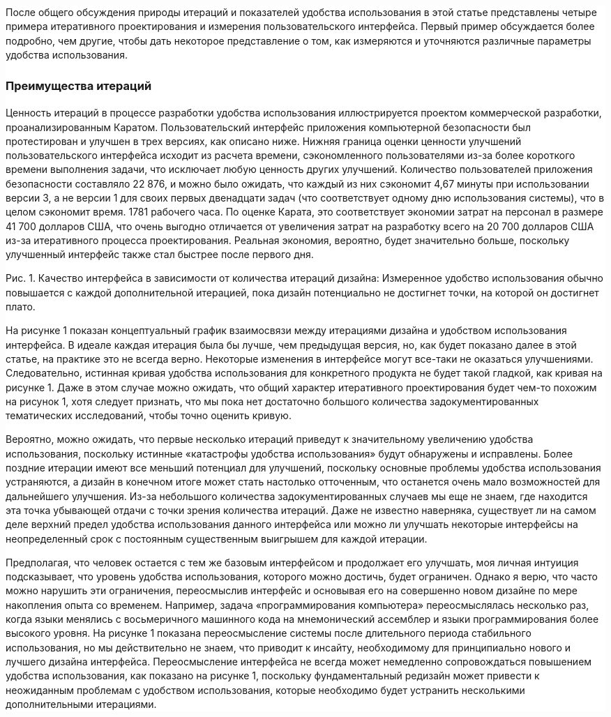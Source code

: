 После общего обсуждения природы итераций и показателей удобства использования в этой статье представлены четыре примера итеративного проектирования и измерения пользовательского интерфейса. Первый пример обсуждается более подробно, чем другие, чтобы дать некоторое представление о том, как измеряются и уточняются различные параметры удобства использования.

### Преимущества итераций

Ценность итераций в процессе разработки удобства использования иллюстрируется проектом коммерческой разработки, проанализированным Каратом. Пользовательский интерфейс приложения компьютерной безопасности был протестирован и улучшен в трех версиях, как описано ниже. Нижняя граница оценки ценности улучшений пользовательского интерфейса исходит из расчета времени, сэкономленного пользователями из-за более короткого времени выполнения задачи, что исключает любую ценность других улучшений. Количество пользователей приложения безопасности составляло 22 876, и можно было ожидать, что каждый из них сэкономит 4,67 минуты при использовании версии 3, а не версии 1 для своих первых двенадцати задач (что соответствует одному дню использования системы), что в целом сэкономит время. 1781 рабочего часа. По оценке Карата, это соответствует экономии затрат на персонал в размере 41 700 долларов США, что очень выгодно отличается от увеличения затрат на разработку всего на 20 700 долларов США из-за итеративного процесса проектирования. Реальная экономия, вероятно, будет значительно больше, поскольку улучшенный интерфейс также стал быстрее после первого дня.

Рис. 1. Качество интерфейса в зависимости от количества итераций дизайна: Измеренное удобство использования обычно повышается с каждой дополнительной итерацией, пока дизайн потенциально не достигнет точки, на которой он достигнет плато.

На рисунке 1 показан концептуальный график взаимосвязи между итерациями дизайна и удобством использования интерфейса. В идеале каждая итерация была бы лучше, чем предыдущая версия, но, как будет показано далее в этой статье, на практике это не всегда верно. Некоторые изменения в интерфейсе могут все-таки не оказаться улучшениями. Следовательно, истинная кривая удобства использования для конкретного продукта не будет такой гладкой, как кривая на рисунке 1. Даже в этом случае можно ожидать, что общий характер итеративного проектирования будет чем-то похожим на рисунок 1, хотя следует признать, что мы пока нет достаточно большого количества задокументированных тематических исследований, чтобы точно оценить кривую.

Вероятно, можно ожидать, что первые несколько итераций приведут к значительному увеличению удобства использования, поскольку истинные «катастрофы удобства использования» будут обнаружены и исправлены. Более поздние итерации имеют все меньший потенциал для улучшений, поскольку основные проблемы удобства использования устраняются, а дизайн в конечном итоге может стать настолько отточенным, что останется очень мало возможностей для дальнейшего улучшения. Из-за небольшого количества задокументированных случаев мы еще не знаем, где находится эта точка убывающей отдачи с точки зрения количества итераций. Даже не известно наверняка, существует ли на самом деле верхний предел удобства использования данного интерфейса или можно ли улучшать некоторые интерфейсы на неопределенный срок с постоянным существенным выигрышем для каждой итерации.

Предполагая, что человек остается с тем же базовым интерфейсом и продолжает его улучшать, моя личная интуиция подсказывает, что уровень удобства использования, которого можно достичь, будет ограничен. Однако я верю, что часто можно нарушить эти ограничения, переосмыслив интерфейс и основывая его на совершенно новом дизайне по мере накопления опыта со временем. Например, задача «программирования компьютера» переосмыслялась несколько раз, когда языки менялись с восьмеричного машинного кода на мнемонический ассемблер и языки программирования более высокого уровня. На рисунке 1 показана переосмысление системы после длительного периода стабильного использования, но мы действительно не знаем, что приводит к инсайту, необходимому для принципиально нового и лучшего дизайна интерфейса. Переосмысление интерфейса не всегда может немедленно сопровождаться повышением удобства использования, как показано на рисунке 1, поскольку фундаментальный редизайн может привести к неожиданным проблемам с удобством использования, которые необходимо будет устранить несколькими дополнительными итерациями.
